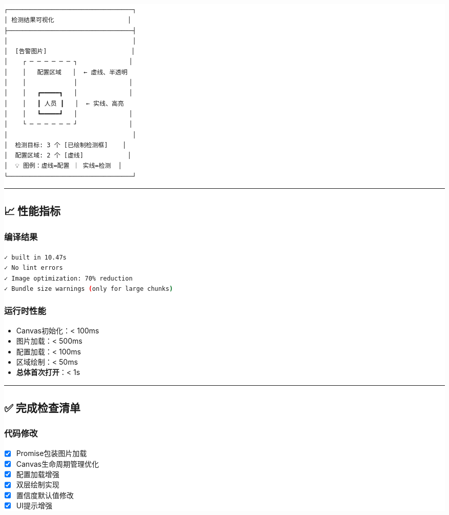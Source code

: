 ```
┌──────────────────────────────────┐
│ 检测结果可视化                    │
├──────────────────────────────────┤
│                                  │
│  [告警图片]                       │
│    ┌ ─ ─ ─ ─ ─ ─ ┐              │
│    │   配置区域   │  ← 虚线、半透明
│    │             │              │
│    │   ┏━━━━━┓   │              │
│    │   ┃ 人员 ┃   │  ← 实线、高亮
│    │   ┗━━━━━┛   │              │
│    └ ─ ─ ─ ─ ─ ─ ┘              │
│                                  │
│  检测目标: 3 个 [已绘制检测框]    │
│  配置区域: 2 个 [虚线]            │
│  💡 图例：虚线=配置 ｜ 实线=检测  │
└──────────────────────────────────┘
```

---

## 📈 性能指标

### 编译结果

```bash
✓ built in 10.47s
✓ No lint errors
✓ Image optimization: 70% reduction
✓ Bundle size warnings (only for large chunks)
```

### 运行时性能

- Canvas初始化：< 100ms
- 图片加载：< 500ms
- 配置加载：< 100ms
- 区域绘制：< 50ms
- **总体首次打开**：< 1s

---

## ✅ 完成检查清单

### 代码修改
- [x] Promise包装图片加载
- [x] Canvas生命周期管理优化
- [x] 配置加载增强
- [x] 双层绘制实现
- [x] 置信度默认值修改
- [x] UI提示增强
